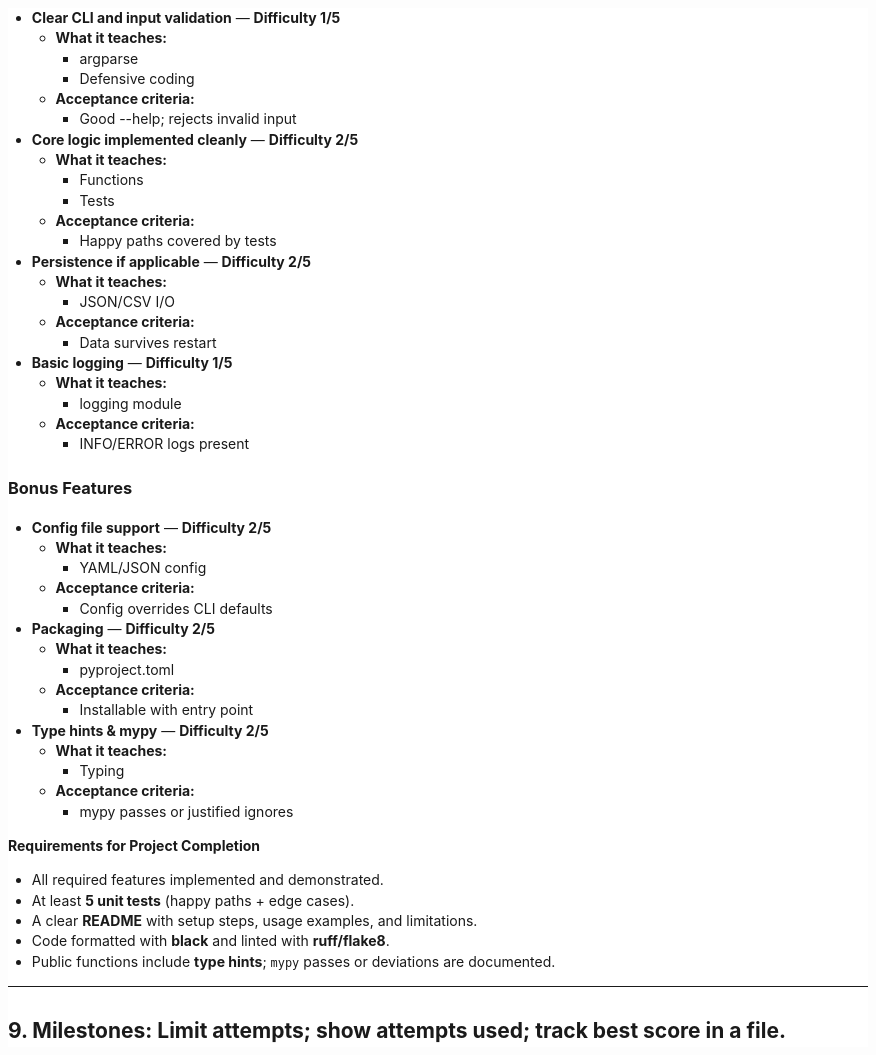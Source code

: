 - **Clear CLI and input validation** — **Difficulty 1/5**
  - **What it teaches:**
    - argparse
    - Defensive coding
  - **Acceptance criteria:**
    - Good --help; rejects invalid input
- **Core logic implemented cleanly** — **Difficulty 2/5**
  - **What it teaches:**
    - Functions
    - Tests
  - **Acceptance criteria:**
    - Happy paths covered by tests
- **Persistence if applicable** — **Difficulty 2/5**
  - **What it teaches:**
    - JSON/CSV I/O
  - **Acceptance criteria:**
    - Data survives restart
- **Basic logging** — **Difficulty 1/5**
  - **What it teaches:**
    - logging module
  - **Acceptance criteria:**
    - INFO/ERROR logs present

### Bonus Features

- **Config file support** — **Difficulty 2/5**
  - **What it teaches:**
    - YAML/JSON config
  - **Acceptance criteria:**
    - Config overrides CLI defaults
- **Packaging** — **Difficulty 2/5**
  - **What it teaches:**
    - pyproject.toml
  - **Acceptance criteria:**
    - Installable with entry point
- **Type hints & mypy** — **Difficulty 2/5**
  - **What it teaches:**
    - Typing
  - **Acceptance criteria:**
    - mypy passes or justified ignores


**Requirements for Project Completion**  
- All required features implemented and demonstrated.  
- At least **5 unit tests** (happy paths + edge cases).  
- A clear **README** with setup steps, usage examples, and limitations.  
- Code formatted with **black** and linted with **ruff/flake8**.  
- Public functions include **type hints**; `mypy` passes or deviations are documented.  

---

## 9. Milestones: Limit attempts; show attempts used; track best score in a file.
